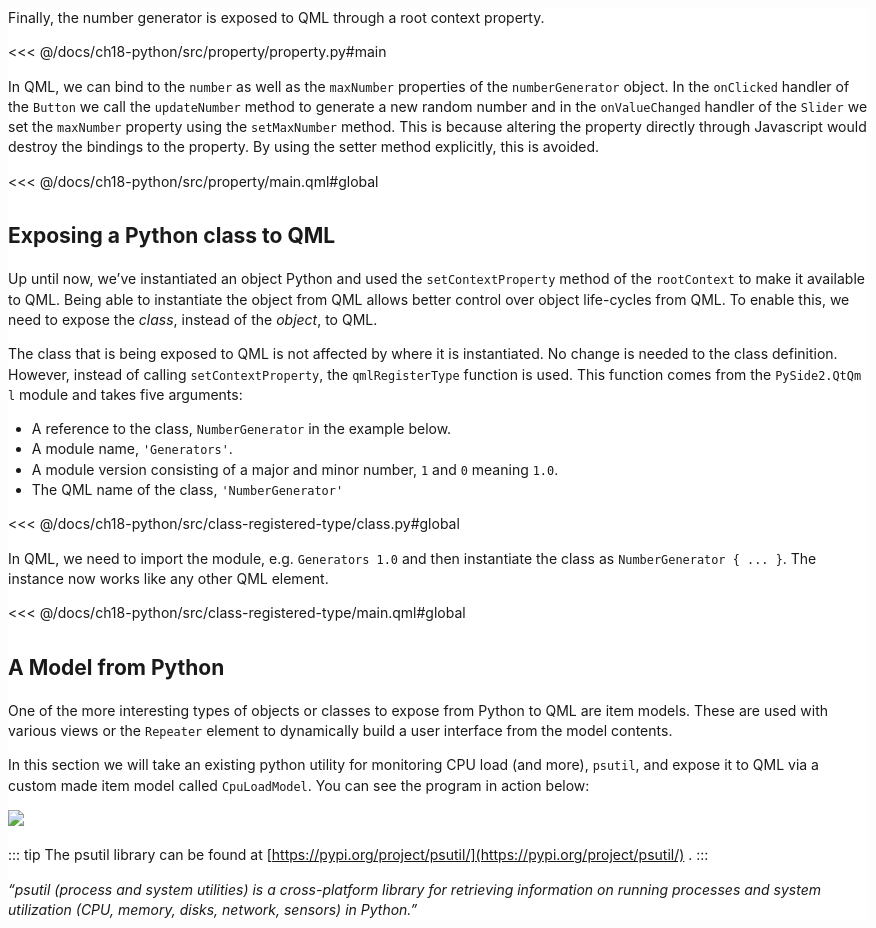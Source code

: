 Finally, the number generator is exposed to QML through a root context property.

<<< @/docs/ch18-python/src/property/property.py#main

In QML, we can bind to the `number` as well as the `maxNumber` properties of the `numberGenerator` object. In the `onClicked` handler of the `Button` we call the `updateNumber` method to generate a new random number and in the `onValueChanged` handler of the `Slider` we set the `maxNumber` property using the `setMaxNumber` method. This is because altering the property directly through Javascript would destroy the bindings to the property. By using the setter method explicitly, this is avoided.

<<< @/docs/ch18-python/src/property/main.qml#global

## Exposing a Python class to QML

Up until now, we’ve instantiated an object Python and used the `setContextProperty` method of the `rootContext` to make it available to QML. Being able to instantiate the object from QML allows better control over object life-cycles from QML. To enable this, we need to expose the *class*, instead of the *object*, to QML.

The class that is being exposed to QML is not affected by where it is instantiated. No change is needed to the class definition. However, instead of calling `setContextProperty`, the `qmlRegisterType` function is used. This function comes from the `PySide2.QtQml` module and takes five arguments:


* A reference to the class, `NumberGenerator` in the example below.
* A module name, `'Generators'`.
* A module version consisting of a major and minor number, `1` and `0` meaning `1.0`.
* The QML name of the class, `'NumberGenerator'`

<<< @/docs/ch18-python/src/class-registered-type/class.py#global

In QML, we need to import the module, e.g. `Generators 1.0` and then instantiate the class as `NumberGenerator { ... }`. The instance now works like any other QML element.

<<< @/docs/ch18-python/src/class-registered-type/main.qml#global

## A Model from Python

One of the more interesting types of objects or classes to expose from Python to QML are item models. These are used with various views or the `Repeater` element to dynamically build a user interface from the model contents.

In this section we will take an existing python utility for monitoring CPU load (and more), `psutil`, and expose it to QML via a custom made item model called `CpuLoadModel`. You can see the program in action below:

![](./assets/cpu-load-model.png)

::: tip
The psutil library can be found at [https://pypi.org/project/psutil/](https://pypi.org/project/psutil/) .
:::

*“psutil (process and system utilities) is a cross-platform library for retrieving information on running processes and system utilization (CPU, memory, disks, network, sensors) in Python.”*
